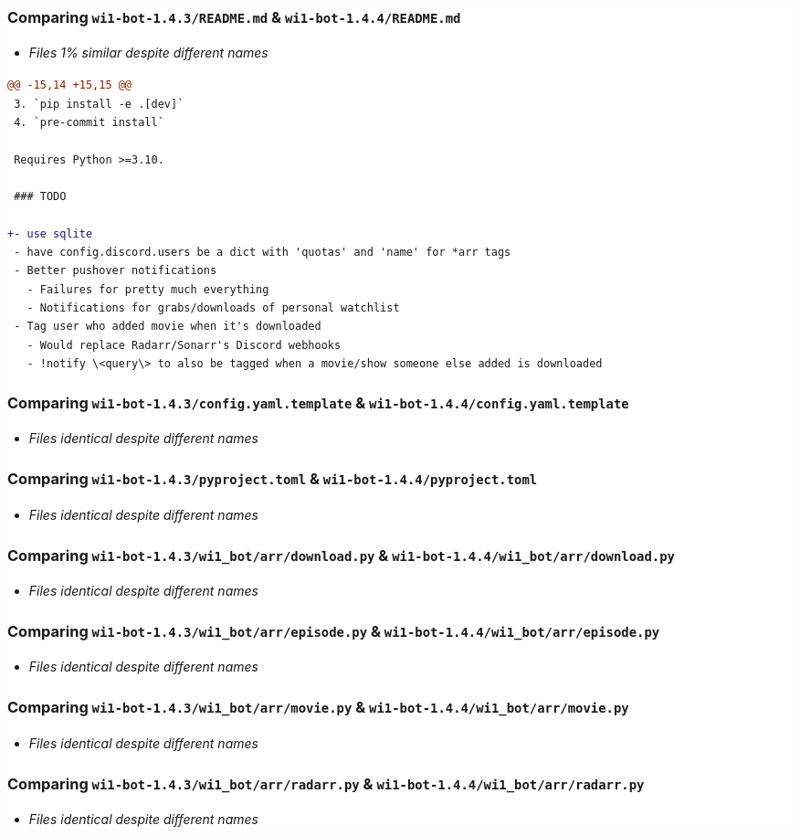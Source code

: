 ### Comparing `wi1-bot-1.4.3/README.md` & `wi1-bot-1.4.4/README.md`

 * *Files 1% similar despite different names*

```diff
@@ -15,14 +15,15 @@
 3. `pip install -e .[dev]`
 4. `pre-commit install`
 
 Requires Python >=3.10.
 
 ### TODO
 
+- use sqlite
 - have config.discord.users be a dict with 'quotas' and 'name' for *arr tags
 - Better pushover notifications
   - Failures for pretty much everything
   - Notifications for grabs/downloads of personal watchlist
 - Tag user who added movie when it's downloaded
   - Would replace Radarr/Sonarr's Discord webhooks
   - !notify \<query\> to also be tagged when a movie/show someone else added is downloaded
```

### Comparing `wi1-bot-1.4.3/config.yaml.template` & `wi1-bot-1.4.4/config.yaml.template`

 * *Files identical despite different names*

### Comparing `wi1-bot-1.4.3/pyproject.toml` & `wi1-bot-1.4.4/pyproject.toml`

 * *Files identical despite different names*

### Comparing `wi1-bot-1.4.3/wi1_bot/arr/download.py` & `wi1-bot-1.4.4/wi1_bot/arr/download.py`

 * *Files identical despite different names*

### Comparing `wi1-bot-1.4.3/wi1_bot/arr/episode.py` & `wi1-bot-1.4.4/wi1_bot/arr/episode.py`

 * *Files identical despite different names*

### Comparing `wi1-bot-1.4.3/wi1_bot/arr/movie.py` & `wi1-bot-1.4.4/wi1_bot/arr/movie.py`

 * *Files identical despite different names*

### Comparing `wi1-bot-1.4.3/wi1_bot/arr/radarr.py` & `wi1-bot-1.4.4/wi1_bot/arr/radarr.py`

 * *Files identical despite different names*
